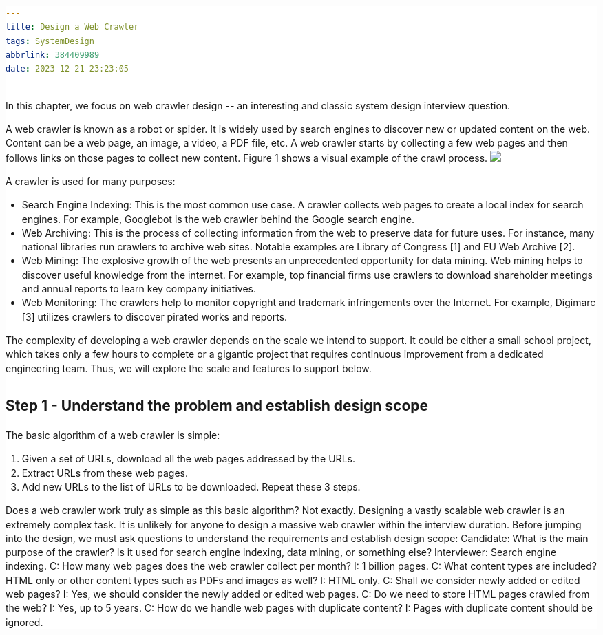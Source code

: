 ```yaml
---
title: Design a Web Crawler
tags: SystemDesign
abbrlink: 384409989
date: 2023-12-21 23:23:05
---
```

In this chapter, we focus on web crawler design -- an interesting and classic system design interview question.

A web crawler is known as a robot or spider. It is widely used by search engines to discover new or updated content on the web. Content can be a web page, an image, a video, a PDF file, etc. A web crawler starts by collecting a few web pages and then follows links on those pages to collect new content. Figure 1 shows a visual example of the crawl process.
![](https://raw.githubusercontent.com/necusjz/p/master/SystemDesign/bytebytego/10/00.webp)

A crawler is used for many purposes:
- Search Engine Indexing: This is the most common use case. A crawler collects web pages to create a local index for search engines. For example, Googlebot is the web crawler behind the Google search engine.
- Web Archiving: This is the process of collecting information from the web to preserve data for future uses. For instance, many national libraries run crawlers to archive web sites. Notable examples are Library of Congress [1] and EU Web Archive [2].
- Web Mining: The explosive growth of the web presents an unprecedented opportunity for data mining. Web mining helps to discover useful knowledge from the internet. For example, top financial firms use crawlers to download shareholder meetings and annual reports to learn key company initiatives.
- Web Monitoring: The crawlers help to monitor copyright and trademark infringements over the Internet. For example, Digimarc [3] utilizes crawlers to discover pirated works and reports.

The complexity of developing a web crawler depends on the scale we intend to support. It could be either a small school project, which takes only a few hours to complete or a gigantic project that requires continuous improvement from a dedicated engineering team. Thus, we will explore the scale and features to support below.

## Step 1 - Understand the problem and establish design scope
The basic algorithm of a web crawler is simple:
1. Given a set of URLs, download all the web pages addressed by the URLs.
2. Extract URLs from these web pages.
3. Add new URLs to the list of URLs to be downloaded. Repeat these 3 steps.

Does a web crawler work truly as simple as this basic algorithm? Not exactly. Designing a vastly scalable web crawler is an extremely complex task. It is unlikely for anyone to design a massive web crawler within the interview duration. Before jumping into the design, we must ask questions to understand the requirements and establish design scope:
Candidate: What is the main purpose of the crawler? Is it used for search engine indexing, data mining, or something else?
Interviewer: Search engine indexing.
C: How many web pages does the web crawler collect per month?
I: 1 billion pages.
C: What content types are included? HTML only or other content types such as PDFs and images as well?
I: HTML only.
C: Shall we consider newly added or edited web pages?
I: Yes, we should consider the newly added or edited web pages.
C: Do we need to store HTML pages crawled from the web?
I: Yes, up to 5 years.
C: How do we handle web pages with duplicate content?
I: Pages with duplicate content should be ignored.
